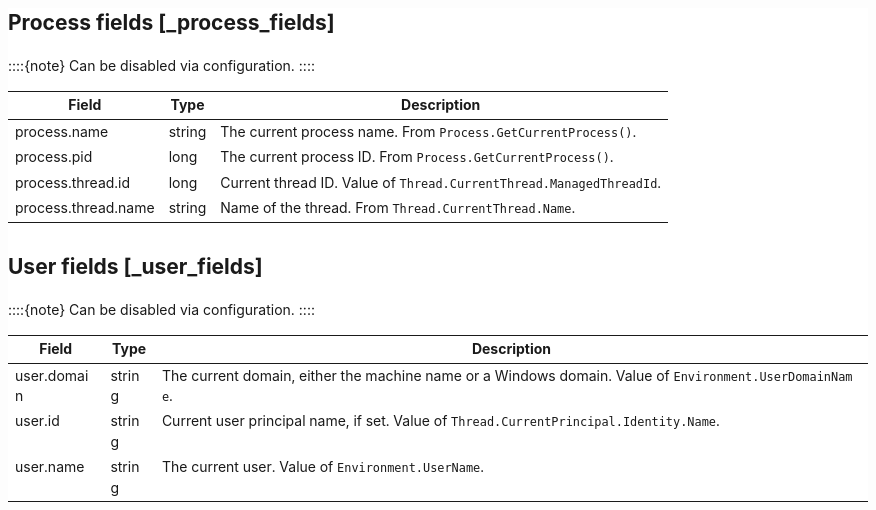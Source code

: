
## Process fields [_process_fields]

::::{note}
Can be disabled via configuration.
::::


| Field | Type | Description |
| --- | --- | --- |
| process.name | string | The current process name. From `Process.GetCurrentProcess()`. |
| process.pid | long | The current process ID. From `Process.GetCurrentProcess()`. |
| process.thread.id | long | Current thread ID. Value of `Thread.CurrentThread.ManagedThreadId`. |
| process.thread.name | string | Name of the thread. From `Thread.CurrentThread.Name`. |


## User fields [_user_fields]

::::{note}
Can be disabled via configuration.
::::


| Field | Type | Description |
| --- | --- | --- |
| user.domain | string | The current domain, either the machine name or a Windows domain. Value of `Environment.UserDomainName`. |
| user.id | string | Current user principal name, if set. Value of `Thread.CurrentPrincipal.Identity.Name`. |
| user.name | string | The current user. Value of `Environment.UserName`. |


